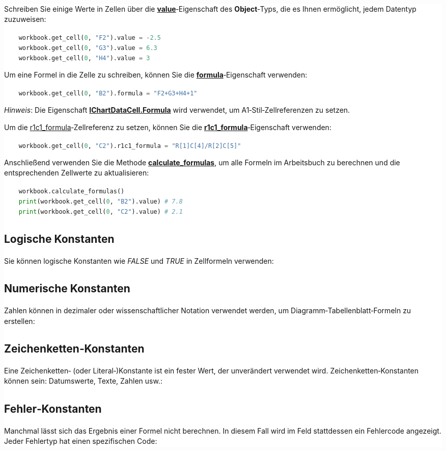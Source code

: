 Schreiben Sie einige Werte in Zellen über die 
[**value**](https://reference.aspose.com/slides/python-net/aspose.slides.charts/ichartdatacell/)‑Eigenschaft des **Object**‑Typs, die es Ihnen ermöglicht, jedem Datentyp zuzuweisen:

```py
    workbook.get_cell(0, "F2").value = -2.5
    workbook.get_cell(0, "G3").value = 6.3
    workbook.get_cell(0, "H4").value = 3
```

Um eine Formel in die Zelle zu schreiben, können Sie die 
[**formula**](https://reference.aspose.com/slides/python-net/aspose.slides.charts/ichartdatacell/)‑Eigenschaft verwenden:

```py
    workbook.get_cell(0, "B2").formula = "F2+G3+H4+1"
```

*Hinweis*: Die Eigenschaft [**IChartDataCell.Formula**](https://reference.aspose.com/slides/python-net/aspose.slides.charts/ichartdatacell/) wird verwendet, um A1‑Stil‑Zellreferenzen zu setzen.  

Um die 
[r1c1_formula](https://reference.aspose.com/slides/python-net/aspose.slides.charts/ichartdatacell/)‑Zellreferenz zu setzen, können Sie die 
[**r1c1_formula**](https://reference.aspose.com/slides/python-net/aspose.slides.charts/ichartdatacell/)‑Eigenschaft verwenden:

```py
    workbook.get_cell(0, "C2").r1c1_formula = "R[1]C[4]/R[2]C[5]"
```

Anschließend verwenden Sie die Methode 
[**calculate_formulas**](https://reference.aspose.com/slides/python-net/aspose.slides.charts/chartdataworkbook/), um alle Formeln im Arbeitsbuch zu berechnen und die entsprechenden Zellwerte zu aktualisieren:

```py
    workbook.calculate_formulas()
    print(workbook.get_cell(0, "B2").value) # 7.8
    print(workbook.get_cell(0, "C2").value) # 2.1
```

## **Logische Konstanten**
Sie können logische Konstanten wie *FALSE* und *TRUE* in Zellformeln verwenden:

## **Numerische Konstanten**
Zahlen können in dezimaler oder wissenschaftlicher Notation verwendet werden, um Diagramm‑Tabellenblatt‑Formeln zu erstellen:

## **Zeichenketten‑Konstanten**
Eine Zeichenketten‑ (oder Literal‑)Konstante ist ein fester Wert, der unverändert verwendet wird. Zeichenketten‑Konstanten können sein: Datumswerte, Texte, Zahlen usw.:

## **Fehler‑Konstanten**
Manchmal lässt sich das Ergebnis einer Formel nicht berechnen. In diesem Fall wird im Feld stattdessen ein Fehlercode angezeigt. Jeder Fehlertyp hat einen spezifischen Code:
